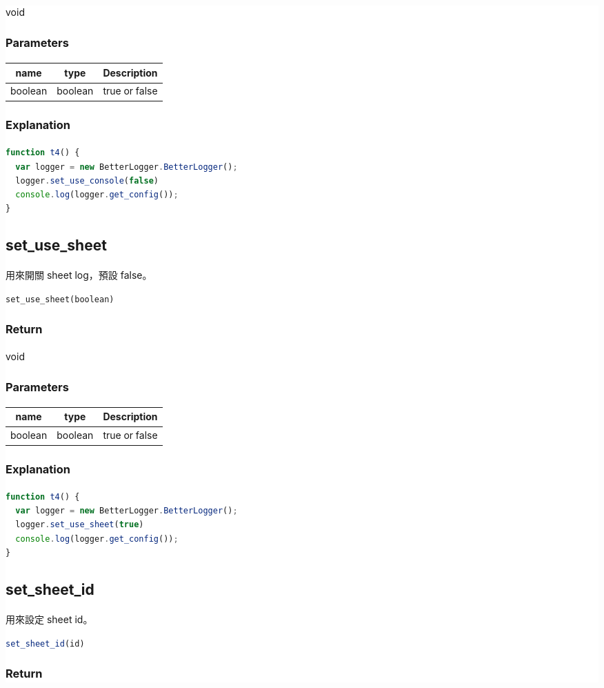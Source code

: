 void

### Parameters

|   name  |   type  |  Description  |
| :-----: | :-----: | :-----------: |
| boolean | boolean | true or false |

### Explanation

```javascript
function t4() {
  var logger = new BetterLogger.BetterLogger();
  logger.set_use_console(false)
  console.log(logger.get_config());
}
```

## set_use_sheet

用來開關 sheet log，預設 false。

    set_use_sheet(boolean)

### Return

void

### Parameters

|   name  |   type  |  Description  |
| :-----: | :-----: | :-----------: |
| boolean | boolean | true or false |

### Explanation

```javascript
function t4() {
  var logger = new BetterLogger.BetterLogger();
  logger.set_use_sheet(true)
  console.log(logger.get_config());
}
```

## set_sheet_id

用來設定 sheet id。

```javascript
set_sheet_id(id)
```

### Return
